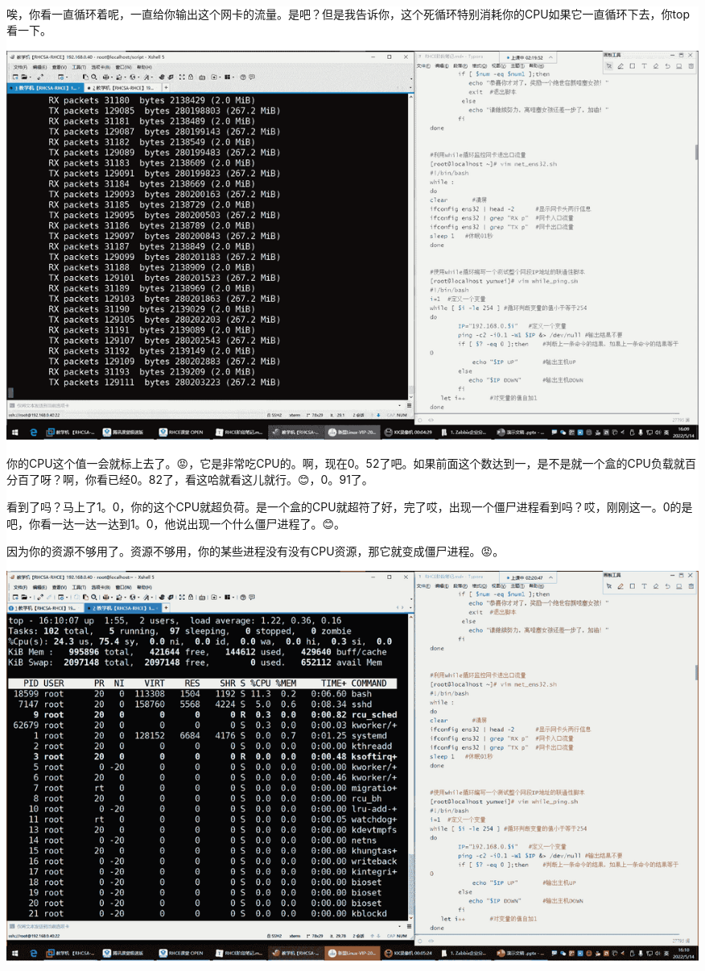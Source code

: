 唉，你看一直循环着呢，一直给你输出这个网卡的流量。是吧？但是我告诉你，这个死循环特别消耗你的CPU如果它一直循环下去，你top看一下。



![](img/3dc9ff8bb76052b3ce3e204b26fadb79_3.png)

你的CPU这个值一会就标上去了。😡，它是非常吃CPU的。啊，现在0。52了吧。如果前面这个数达到一，是不是就一个盒的CPU负载就百分百了呀？啊，你看已经0。82了，看这哈就看这儿就行。😊，0。91了。

看到了吗？马上了1。0，你的这个CPU就超负荷。是一个盒的CPU就超符了好，完了哎，出现一个僵尸进程看到吗？哎，刚刚这一。0的是吧，你看一达一达一达到1。0，他说出现一个什么僵尸进程了。😊。

因为你的资源不够用了。资源不够用，你的某些进程没有没有CPU资源，那它就变成僵尸进程。😡。

![](img/3dc9ff8bb76052b3ce3e204b26fadb79_5.png)
